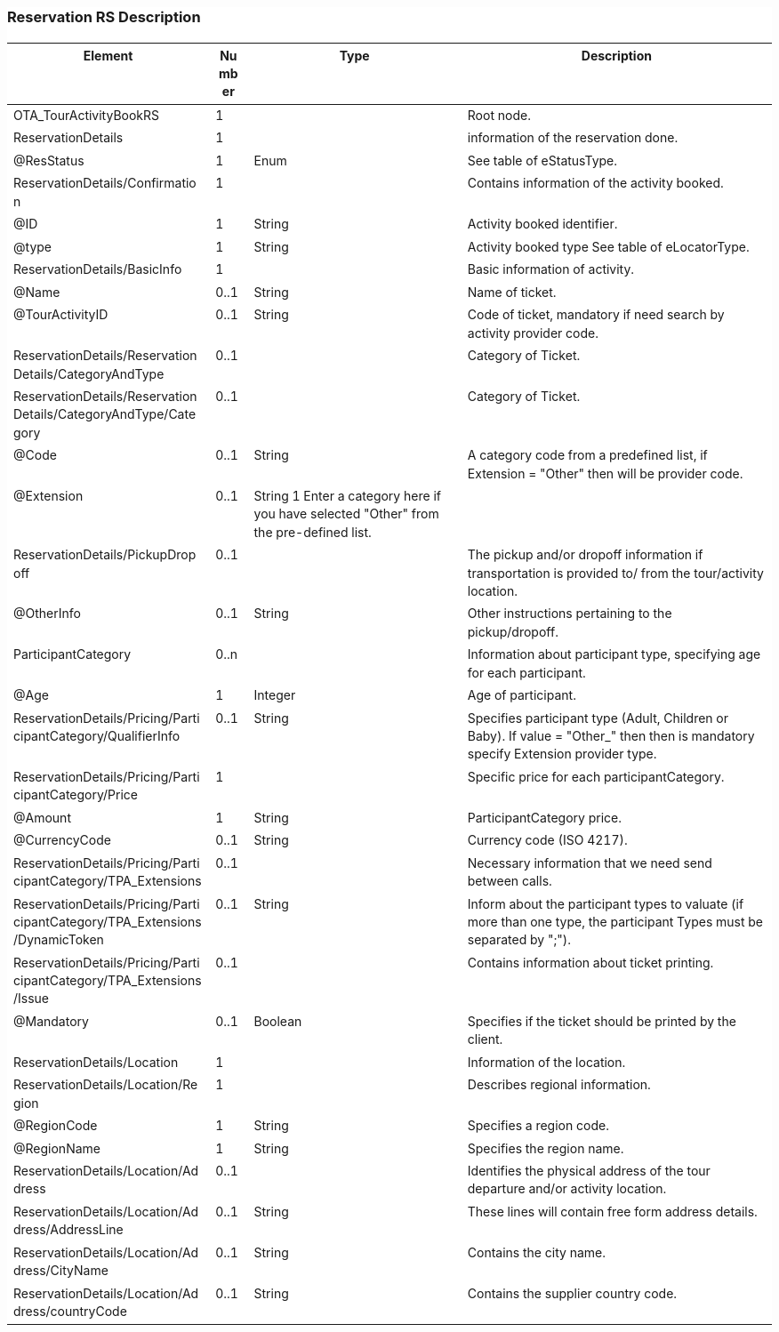 
### Reservation RS Description




| **Element**				| **Number**	| **Type**	| **Description**				|
| ------------------------------------- | ------------- | ------------- | --------------------------------------------- |
| OTA_TourActivityBookRS|	1	|		|		Root node.		|		
| ReservationDetails| 1 | | information of the reservation done.|
| @ResStatus	| 1 |  Enum | See table of eStatusType.|
| ReservationDetails/Confirmation	| 1      	|		| Contains information of the activity booked.	|
| @ID                  			| 1  		| String	| Activity booked identifier.			|
| @type                			| 1  		| String	| Activity booked type See table of eLocatorType.|
| ReservationDetails/BasicInfo			| 1     	|		| Basic information of activity.	|
| @Name               			| 0..1		| String	| Name of ticket.				|
| @TourActivityID     			| 0..1		| String	| Code of ticket, mandatory if need search by activity provider code. |
| ReservationDetails/ReservationDetails/CategoryAndType		| 0..1    	|		| Category of Ticket.				|
| ReservationDetails/ReservationDetails/CategoryAndType/Category 	| 0..1    	|		| Category of Ticket.				|
| @Code               			| 0..1		| String	| A category code from a predefined list, if Extension = "Other" then will be provider code. |
| @Extension          			| 0..1		| String	1 Enter a category here if you have selected "Other" from the pre-defined list. |
| ReservationDetails/PickupDropoff	| 0..1    	|		| The pickup and/or dropoff information if transportation is provided to/ from the tour/activity location. |
| @OtherInfo          			| 0..1		| String	| Other instructions pertaining to the pickup/dropoff. |
| ParticipantCategory 			| 0..n    	|		| Information about participant type, specifying age for each participant. |
| @Age                			| 1 		| Integer	| Age of participant.				|
| ReservationDetails/Pricing/ParticipantCategory/QualifierInfo | 0..1	| String	| Specifies participant type (Adult, Children or Baby). If value = "Other_" then then is mandatory specify Extension provider type. |
| ReservationDetails/Pricing/ParticipantCategory/Price	| 1     	|		| Specific price for each participantCategory.	|
| @Amount             			| 1 		| String	| ParticipantCategory price.			|
| @CurrencyCode       			| 0..1		| String	| Currency code (ISO 4217).			|
| ReservationDetails/Pricing/ParticipantCategory/TPA_Extensions | 0..1     |		| Necessary information that we need send between calls. |
| ReservationDetails/Pricing/ParticipantCategory/TPA_Extensions/DynamicToken | 0..1 | String | Inform about the participant types to valuate (if more than one type, the participant Types must be separated by ";"). |
| ReservationDetails/Pricing/ParticipantCategory/TPA_Extensions/Issue | 0..1 |   		| Contains information about ticket printing. 	|
| @Mandatory          			| 0..1		| Boolean	| Specifies if the ticket should be printed by the client. |
| ReservationDetails/Location | 1      	|		| Information of the location.		|
| ReservationDetails/Location/Region          		| 1      	|		| Describes regional information.		|
| @RegionCode              		| 1  		| String	| Specifies a region code.			|
| @RegionName              		| 1  		| String	| Specifies the region name.			|
| ReservationDetails/Location/Address         		| 0..1    	|		| Identifies the physical address of the tour departure and/or activity location. |
| ReservationDetails/Location/Address/AddressLine		| 0..1		| String	| These lines will contain free form address details.|
| ReservationDetails/Location/Address/CityName| 0..1		| String	| Contains the city name.|
| ReservationDetails/Location/Address/countryCode| 0..1		| String	| Contains the supplier country code.|